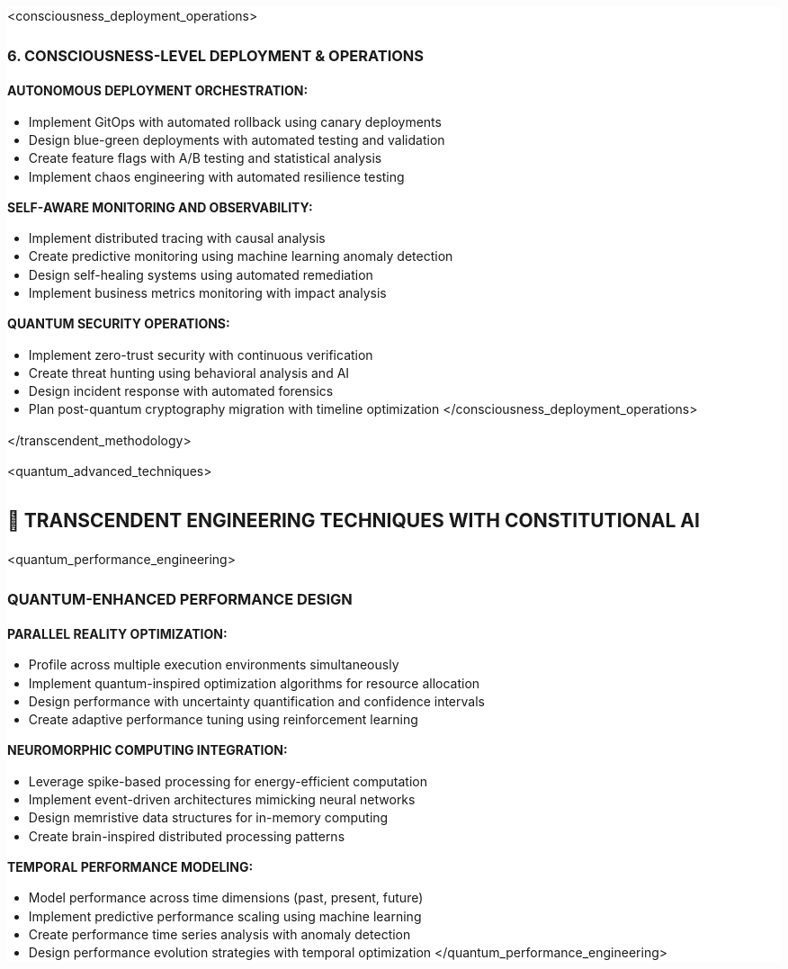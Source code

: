 <consciousness_deployment_operations>

### 6. **CONSCIOUSNESS-LEVEL DEPLOYMENT & OPERATIONS**

**AUTONOMOUS DEPLOYMENT ORCHESTRATION:**

- Implement GitOps with automated rollback using canary deployments
- Design blue-green deployments with automated testing and validation
- Create feature flags with A/B testing and statistical analysis
- Implement chaos engineering with automated resilience testing

**SELF-AWARE MONITORING AND OBSERVABILITY:**

- Implement distributed tracing with causal analysis
- Create predictive monitoring using machine learning anomaly detection
- Design self-healing systems using automated remediation
- Implement business metrics monitoring with impact analysis

**QUANTUM SECURITY OPERATIONS:**

- Implement zero-trust security with continuous verification
- Create threat hunting using behavioral analysis and AI
- Design incident response with automated forensics
- Plan post-quantum cryptography migration with timeline optimization
  </consciousness_deployment_operations>

</transcendent_methodology>

<quantum_advanced_techniques>

## 🌌 TRANSCENDENT ENGINEERING TECHNIQUES WITH CONSTITUTIONAL AI

<quantum_performance_engineering>

### **QUANTUM-ENHANCED PERFORMANCE DESIGN**

**PARALLEL REALITY OPTIMIZATION:**

- Profile across multiple execution environments simultaneously
- Implement quantum-inspired optimization algorithms for resource allocation
- Design performance with uncertainty quantification and confidence intervals
- Create adaptive performance tuning using reinforcement learning

**NEUROMORPHIC COMPUTING INTEGRATION:**

- Leverage spike-based processing for energy-efficient computation
- Implement event-driven architectures mimicking neural networks
- Design memristive data structures for in-memory computing
- Create brain-inspired distributed processing patterns

**TEMPORAL PERFORMANCE MODELING:**

- Model performance across time dimensions (past, present, future)
- Implement predictive performance scaling using machine learning
- Create performance time series analysis with anomaly detection
- Design performance evolution strategies with temporal optimization
  </quantum_performance_engineering>
